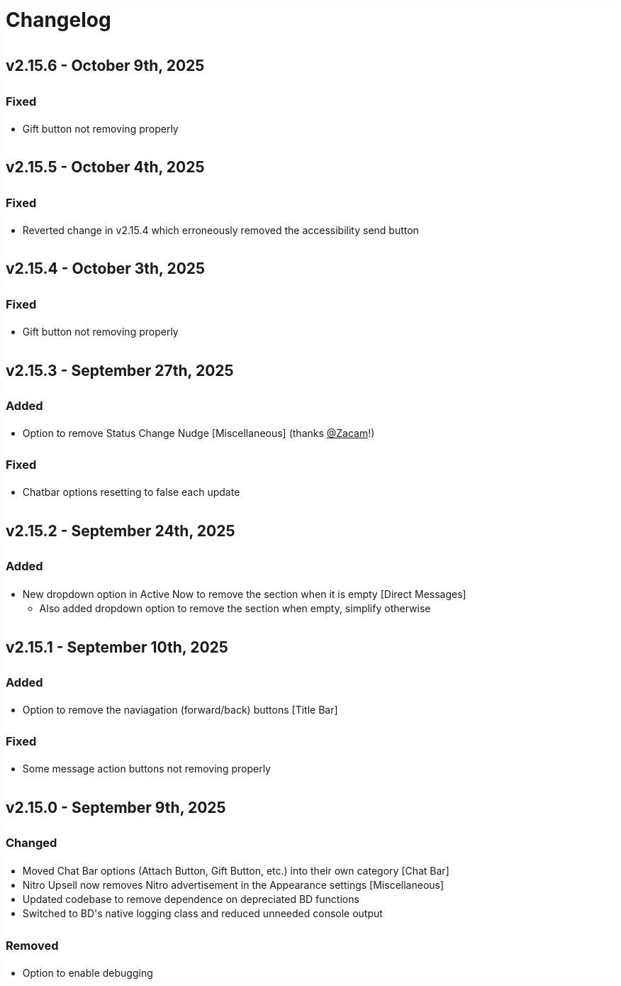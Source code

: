 # Changelog
## v2.15.6 - October 9th, 2025
### Fixed
- Gift button not removing properly

## v2.15.5 - October 4th, 2025
### Fixed
- Reverted change in v2.15.4 which erroneously removed the accessibility send button 

## v2.15.4 - October 3th, 2025
### Fixed
- Gift button not removing properly

## v2.15.3 - September 27th, 2025
### Added
- Option to remove Status Change Nudge [Miscellaneous] (thanks [@Zacam](https://github.com/Zacam)!)
### Fixed
- Chatbar options resetting to false each update

## v2.15.2 - September 24th, 2025
### Added
- New dropdown option in Active Now to remove the section when it is empty [Direct Messages]
    - Also added dropdown option to remove the section when empty, simplify otherwise 

## v2.15.1 - September 10th, 2025
### Added
- Option to remove the naviagation (forward/back) buttons [Title Bar]
### Fixed
- Some message action buttons not removing properly 

## v2.15.0 - September 9th, 2025
### Changed
- Moved Chat Bar options (Attach Button, Gift Button, etc.) into their own category [Chat Bar]
- Nitro Upsell now removes Nitro advertisement in the Appearance settings [Miscellaneous]
- Updated codebase to remove dependence on depreciated BD functions
- Switched to BD's native logging class and reduced unneeded console output

### Removed
- Option to enable debugging
